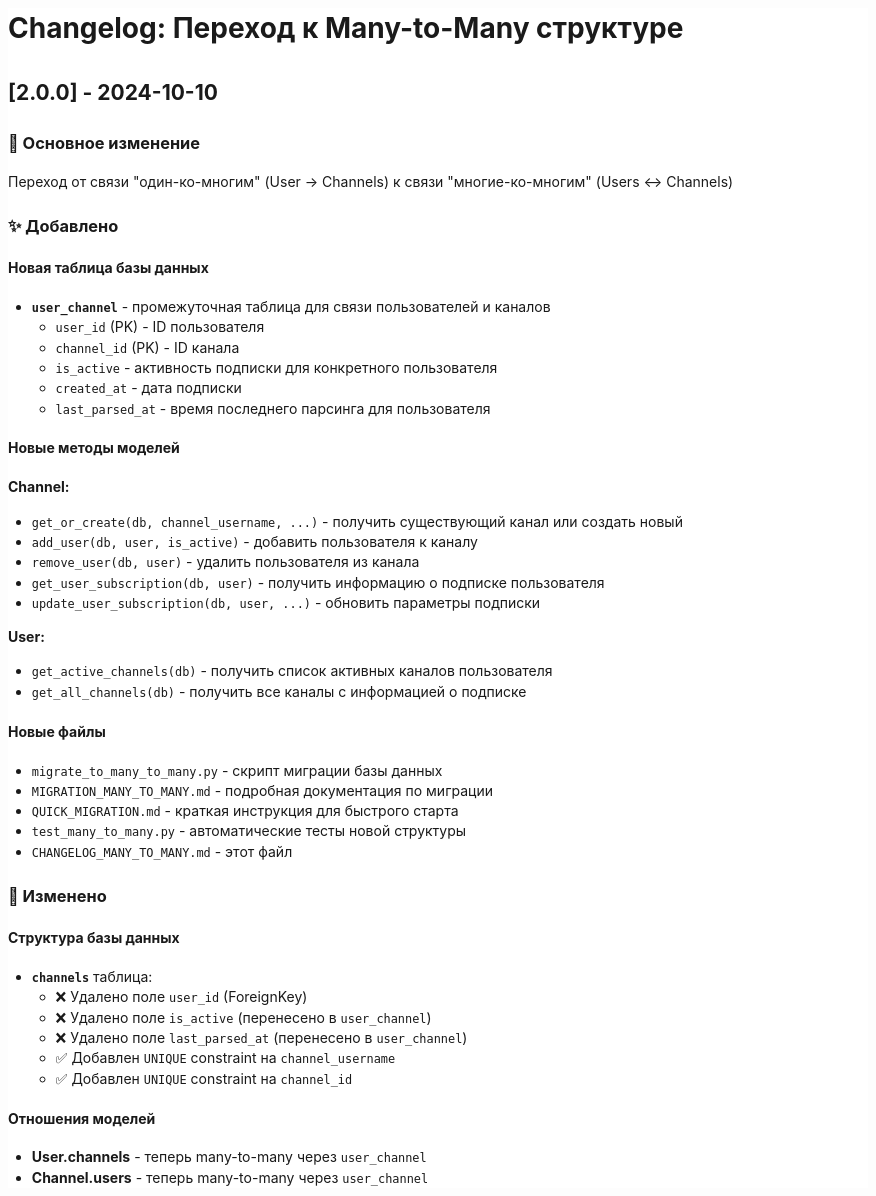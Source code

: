 # Changelog: Переход к Many-to-Many структуре

## [2.0.0] - 2024-10-10

### 🎯 Основное изменение
Переход от связи "один-ко-многим" (User → Channels) к связи "многие-ко-многим" (Users ↔ Channels)

### ✨ Добавлено

#### Новая таблица базы данных
- **`user_channel`** - промежуточная таблица для связи пользователей и каналов
  - `user_id` (PK) - ID пользователя
  - `channel_id` (PK) - ID канала
  - `is_active` - активность подписки для конкретного пользователя
  - `created_at` - дата подписки
  - `last_parsed_at` - время последнего парсинга для пользователя

#### Новые методы моделей

**Channel:**
- `get_or_create(db, channel_username, ...)` - получить существующий канал или создать новый
- `add_user(db, user, is_active)` - добавить пользователя к каналу
- `remove_user(db, user)` - удалить пользователя из канала
- `get_user_subscription(db, user)` - получить информацию о подписке пользователя
- `update_user_subscription(db, user, ...)` - обновить параметры подписки

**User:**
- `get_active_channels(db)` - получить список активных каналов пользователя
- `get_all_channels(db)` - получить все каналы с информацией о подписке

#### Новые файлы
- `migrate_to_many_to_many.py` - скрипт миграции базы данных
- `MIGRATION_MANY_TO_MANY.md` - подробная документация по миграции
- `QUICK_MIGRATION.md` - краткая инструкция для быстрого старта
- `test_many_to_many.py` - автоматические тесты новой структуры
- `CHANGELOG_MANY_TO_MANY.md` - этот файл

### 🔄 Изменено

#### Структура базы данных
- **`channels`** таблица:
  - ❌ Удалено поле `user_id` (ForeignKey)
  - ❌ Удалено поле `is_active` (перенесено в `user_channel`)
  - ❌ Удалено поле `last_parsed_at` (перенесено в `user_channel`)
  - ✅ Добавлен `UNIQUE` constraint на `channel_username`
  - ✅ Добавлен `UNIQUE` constraint на `channel_id`

#### Отношения моделей
- **User.channels** - теперь many-to-many через `user_channel`
- **Channel.users** - теперь many-to-many через `user_channel`
